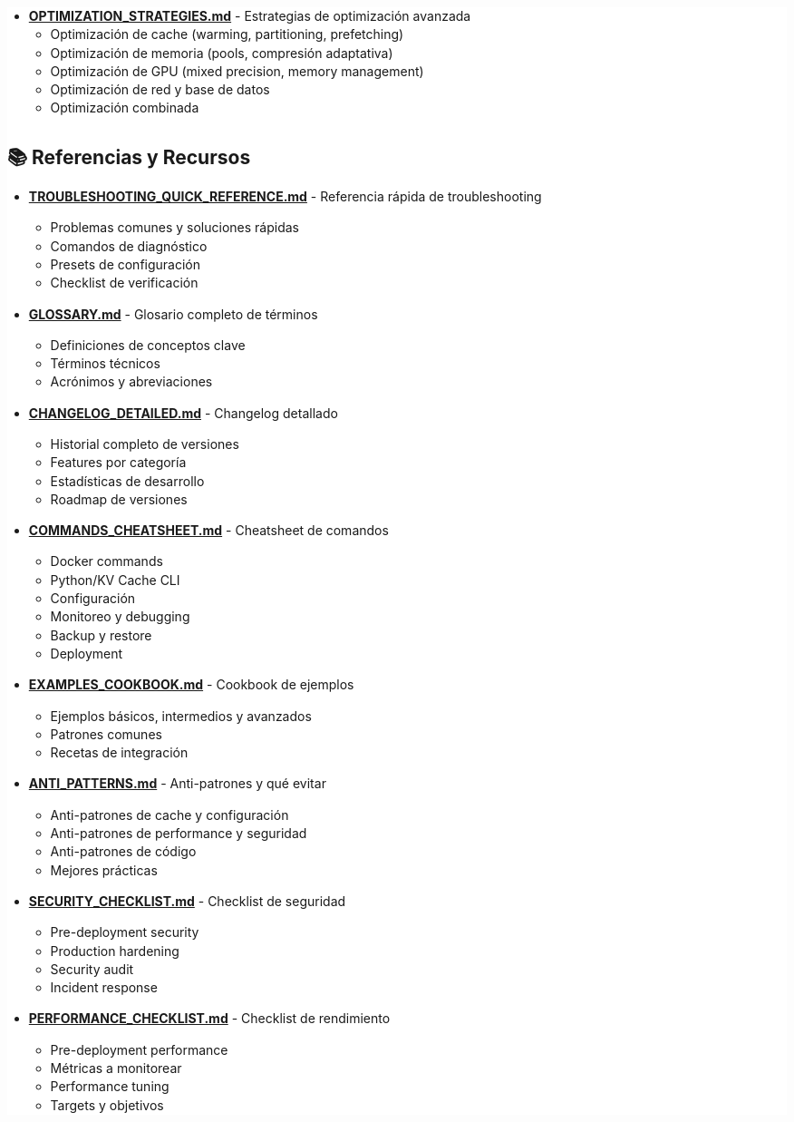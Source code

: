 - **[OPTIMIZATION_STRATEGIES.md](OPTIMIZATION_STRATEGIES.md)** - Estrategias de optimización avanzada
  - Optimización de cache (warming, partitioning, prefetching)
  - Optimización de memoria (pools, compresión adaptativa)
  - Optimización de GPU (mixed precision, memory management)
  - Optimización de red y base de datos
  - Optimización combinada

## 📚 Referencias y Recursos

- **[TROUBLESHOOTING_QUICK_REFERENCE.md](TROUBLESHOOTING_QUICK_REFERENCE.md)** - Referencia rápida de troubleshooting
  - Problemas comunes y soluciones rápidas
  - Comandos de diagnóstico
  - Presets de configuración
  - Checklist de verificación
  
- **[GLOSSARY.md](GLOSSARY.md)** - Glosario completo de términos
  - Definiciones de conceptos clave
  - Términos técnicos
  - Acrónimos y abreviaciones
  
- **[CHANGELOG_DETAILED.md](CHANGELOG_DETAILED.md)** - Changelog detallado
  - Historial completo de versiones
  - Features por categoría
  - Estadísticas de desarrollo
  - Roadmap de versiones
  
- **[COMMANDS_CHEATSHEET.md](COMMANDS_CHEATSHEET.md)** - Cheatsheet de comandos
  - Docker commands
  - Python/KV Cache CLI
  - Configuración
  - Monitoreo y debugging
  - Backup y restore
  - Deployment
  
- **[EXAMPLES_COOKBOOK.md](EXAMPLES_COOKBOOK.md)** - Cookbook de ejemplos
  - Ejemplos básicos, intermedios y avanzados
  - Patrones comunes
  - Recetas de integración
  
- **[ANTI_PATTERNS.md](ANTI_PATTERNS.md)** - Anti-patrones y qué evitar
  - Anti-patrones de cache y configuración
  - Anti-patrones de performance y seguridad
  - Anti-patrones de código
  - Mejores prácticas
  
- **[SECURITY_CHECKLIST.md](SECURITY_CHECKLIST.md)** - Checklist de seguridad
  - Pre-deployment security
  - Production hardening
  - Security audit
  - Incident response
  
- **[PERFORMANCE_CHECKLIST.md](PERFORMANCE_CHECKLIST.md)** - Checklist de rendimiento
  - Pre-deployment performance
  - Métricas a monitorear
  - Performance tuning
  - Targets y objetivos
  